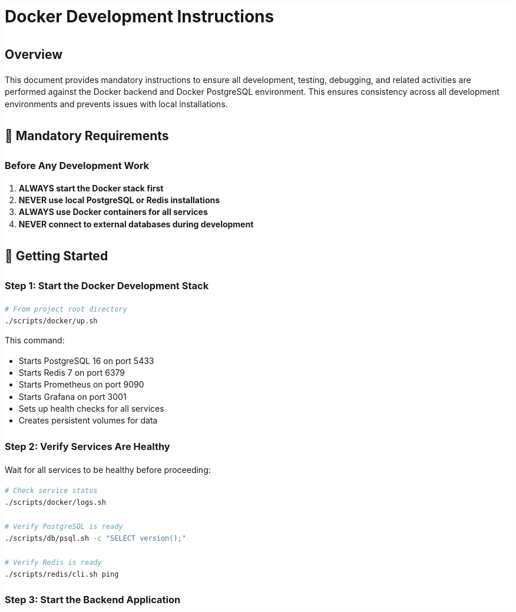 # Docker Development Instructions

## Overview

This document provides mandatory instructions to ensure all development, testing, debugging, and related activities are performed against the Docker backend and Docker PostgreSQL environment. This ensures consistency across all development environments and prevents issues with local installations.

## 🚨 Mandatory Requirements

### Before Any Development Work

1. **ALWAYS start the Docker stack first**
2. **NEVER use local PostgreSQL or Redis installations**
3. **ALWAYS use Docker containers for all services**
4. **NEVER connect to external databases during development**

## 🚀 Getting Started

### Step 1: Start the Docker Development Stack

```bash
# From project root directory
./scripts/docker/up.sh
```

This command:
- Starts PostgreSQL 16 on port 5433
- Starts Redis 7 on port 6379
- Starts Prometheus on port 9090
- Starts Grafana on port 3001
- Sets up health checks for all services
- Creates persistent volumes for data

### Step 2: Verify Services Are Healthy

Wait for all services to be healthy before proceeding:

```bash
# Check service status
./scripts/docker/logs.sh

# Verify PostgreSQL is ready
./scripts/db/psql.sh -c "SELECT version();"

# Verify Redis is ready
./scripts/redis/cli.sh ping
```

### Step 3: Start the Backend Application

